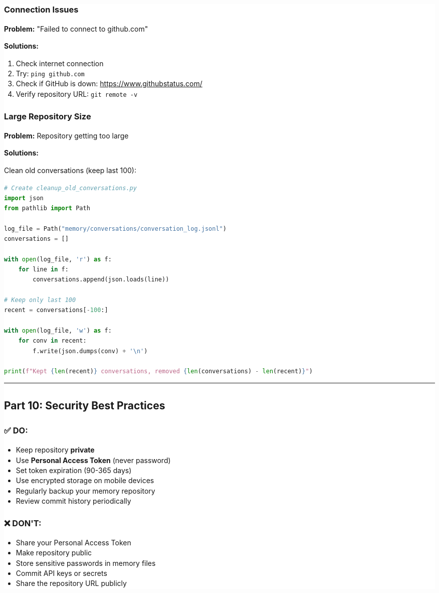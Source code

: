 ### Connection Issues

**Problem:** "Failed to connect to github.com"

**Solutions:**
1. Check internet connection
2. Try: `ping github.com`
3. Check if GitHub is down: https://www.githubstatus.com/
4. Verify repository URL: `git remote -v`

### Large Repository Size

**Problem:** Repository getting too large

**Solutions:**

Clean old conversations (keep last 100):
```python
# Create cleanup_old_conversations.py
import json
from pathlib import Path

log_file = Path("memory/conversations/conversation_log.jsonl")
conversations = []

with open(log_file, 'r') as f:
    for line in f:
        conversations.append(json.loads(line))

# Keep only last 100
recent = conversations[-100:]

with open(log_file, 'w') as f:
    for conv in recent:
        f.write(json.dumps(conv) + '\n')

print(f"Kept {len(recent)} conversations, removed {len(conversations) - len(recent)}")
```

---

## Part 10: Security Best Practices

### ✅ DO:
- Keep repository **private**
- Use **Personal Access Token** (never password)
- Set token expiration (90-365 days)
- Use encrypted storage on mobile devices
- Regularly backup your memory repository
- Review commit history periodically

### ❌ DON'T:
- Share your Personal Access Token
- Make repository public
- Store sensitive passwords in memory files
- Commit API keys or secrets
- Share the repository URL publicly
